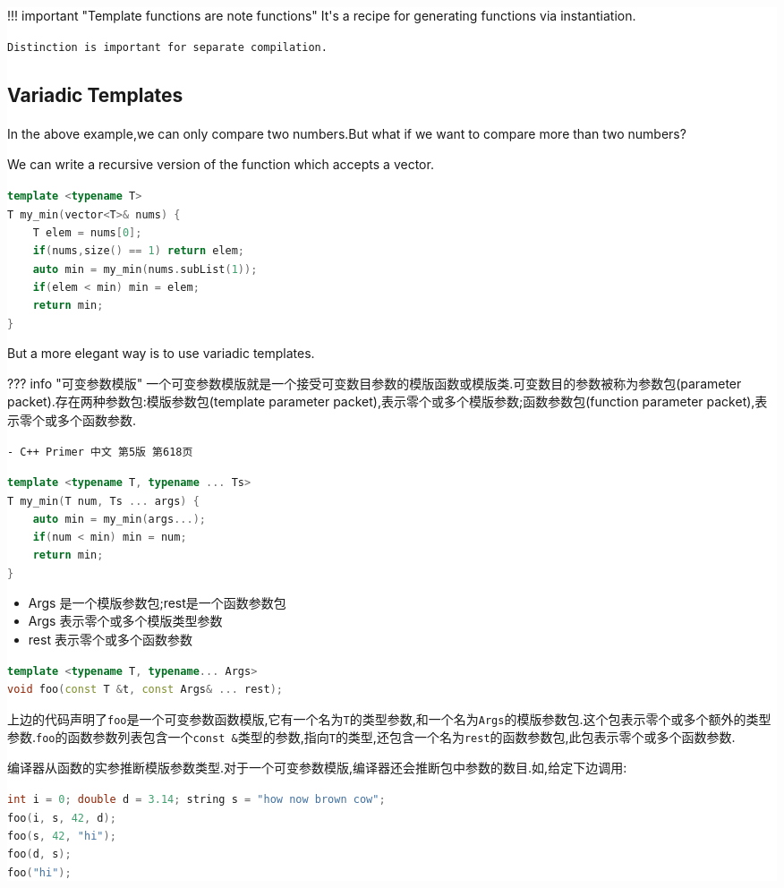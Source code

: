 !!! important "Template functions are note functions"
    It's a recipe for generating functions via instantiation.

    Distinction is important for separate compilation.

## Variadic Templates
In the above example,we can only compare two numbers.But what if we want to compare more than two numbers?

We can write a recursive version of the function which accepts a vector.

```cpp
template <typename T>
T my_min(vector<T>& nums) {
    T elem = nums[0];
    if(nums,size() == 1) return elem;
    auto min = my_min(nums.subList(1));
    if(elem < min) min = elem;
    return min;
}
```

But a more elegant way is to use variadic templates.

??? info "可变参数模版"
    一个可变参数模版就是一个接受可变数目参数的模版函数或模版类.可变数目的参数被称为参数包(parameter packet).存在两种参数包:模版参数包(template parameter packet),表示零个或多个模版参数;函数参数包(function parameter packet),表示零个或多个函数参数.

    - C++ Primer 中文 第5版 第618页

```cpp
template <typename T, typename ... Ts>
T my_min(T num, Ts ... args) {
    auto min = my_min(args...);
    if(num < min) min = num;
    return min;
}
```

- Args 是一个模版参数包;rest是一个函数参数包
- Args 表示零个或多个模版类型参数
- rest 表示零个或多个函数参数

```cpp
template <typename T, typename... Args>
void foo(const T &t, const Args& ... rest);
```

上边的代码声明了```foo```是一个可变参数函数模版,它有一个名为```T```的类型参数,和一个名为```Args```的模版参数包.这个包表示零个或多个额外的类型参数.```foo```的函数参数列表包含一个```const &```类型的参数,指向```T```的类型,还包含一个名为```rest```的函数参数包,此包表示零个或多个函数参数.

编译器从函数的实参推断模版参数类型.对于一个可变参数模版,编译器还会推断包中参数的数目.如,给定下边调用:

```cpp
int i = 0; double d = 3.14; string s = "how now brown cow";
foo(i, s, 42, d);
foo(s, 42, "hi");
foo(d, s);
foo("hi");
```

